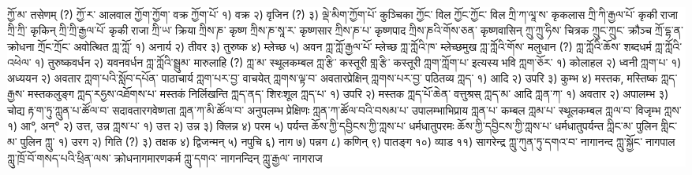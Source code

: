 ཀྱོ་མ་	तसेणम् (?)
ཀྱོ་ར་	आलवाल
ཀྱོག་ཀྱོག་	वक्र
ཀྱོག་པོ་	१) वक्र २) वृजिन (?) ३)
ལྡེ་མིག་ཀྱོག་པོ་	कुञ्चिका
ཀྱོང་	विल
ཀྱོང་ཀྱོང་	विल
ཀྲི་ཀ་ལཱ་ས་	कृकलास
ཀྲི་ཀི་རྒྱལ་པོ་	कृकी राजा
ཀྲི་ཀྲི་	कृकिन्
ཀྲི་ཀྲི་རྒྱལ་པོ་	कृकी राजा
ཀྲི་ཡ་	क्रिया
ཀྲིས་ཎ་	कृष्ण
ཀྲིས་ཎ་སཱ་ར་	कृष्णसार
ཀྲིས་ཎ་པ་	कृष्णपाद
ཀྲིས་ཎའི་གོས་ཅན་	कृष्णवासिन्
ཀྲུ་ཀྲུ་ཧིས་	चित्रक
ཀྲུང་ཀྲུང་	क्रौञ्च
ཀྲོ་དྷ་ན་	क्रोधना
ཀྲོང་ཀྲོང་	अवोत्थित
ཀླ་ཀློ་	१) अनार्य २) तीवर ३) तुरुष्क ४) म्लेच्छ ५) अवन
ཀླ་ཀློ་རྒྱལ་པོ་	म्लेच्छ
ཀླ་ཀློའི་ཁ་	म्लेच्छमुख
ཀླ་ཀློའི་གོས་	मलुधान (?)
ཀླ་ཀློའི་ཆོས་	शब्दधर्म
ཀླ་ཀློའི་འཕེལ་	१) तुरुष्कवर्धन २) यवनवर्धन
ཀླ་ཀློའི་སྦྲུམ་	मारुलाहि (?)
ཀླ་མ་	स्थूलकम्बल
ཀླ་རྩི་	कस्तूरी
གླ་རྩི་	कस्तूरी
ཀླག་ཀློག་པ་	इत्यस्य भवि
ཀླག་ཅོར་	१) कोलाहल २) ध्वनी
ཀླག་པ་	१) अध्ययन २) अवतार
ཀླག་པའི་སློབ་དཔོན་	पाठाचार्य
ཀླག་པར་བྱ་	वाचयेत्
ཀླགས་ལྟ་བ་	अवतारप्रेक्षिन्
ཀླགས་པར་བྱ་	पठितव्य
ཀླད་	१) आदि २) उपरि ३) कुम्भ ४) मस्तक, मस्तिष्क
ཀླད་རྒྱས་	मस्तकलुङ्ग
ཀླད་རཧྱས་འཐོགས་པ་	मस्तकं निर्लिखन्ति
ཀླད་ནད་	शिरःशूल
ཀླད་པ་	१) उपरि २) मस्तक
ཀླད་པོ་ཆེན་	वत्तुश्रस्
ཀླད་མ་	आदि
ཀླན་ཀ་	१) अवतार २) अपालम्भ ३) चोद्य
རྟ་ག་ཏུ་ཀླུན་པ་ཚོལ་བ་	सदावतारगवेष्णता
ཀླན་ཀ་མི་ཚོལ་བ་	अनुपलम्भ प्रेक्षिणः
ཀླན་ཀ་ཚོལ་བའི་བསམ་པ་	उपालम्भाभिप्राय
ཀླན་པ་	कम्बल
ཀླམ་པ་	स्थूलकम्बल
ཀླལ་བ་	विजृम्भ
ཀླས་	१) आ°, अन्° २) उत्त, उन्न
ཀླས་པ་	१) उत्त २) उन्न ३) क्लिन्न ४) परम ५) पर्यन्त
ཆོས་ཀྱི་དབྱིངས་ཀྱི་ཀླས་པ་	धर्मधातुपरमः
ཆོས་ཀྱི་དབྱིངས་ཀྱི་ཀླས་པ་	धर्मधातुपर्यन्त
ཀླིང་མ་	पुलिन
གླིང་མ་	पुलिन
ཀླུ་	१) उरग २) गिति (?) ३) तक्षक ४) द्विजन्मन् ५) नपुचि ६) नाग ७) पन्नग ८) कणिन् ९) पातङ्ग १०) व्याड ११) सागरेन्द्र
ཀླུ་ཀུན་ཏུ་དགའ་བ་	नागानन्द
ཀླུ་སྐྱོང་	नागपाल
ཀླུ་ཁྲོ་བོ་གསད་པའི་ཕྲིན་ལས་	क्रोधनागमारणकर्म
ཀླུ་དགའ་	नागनन्दिन्
ཀླུ་རྒྱལ་	नागराज
